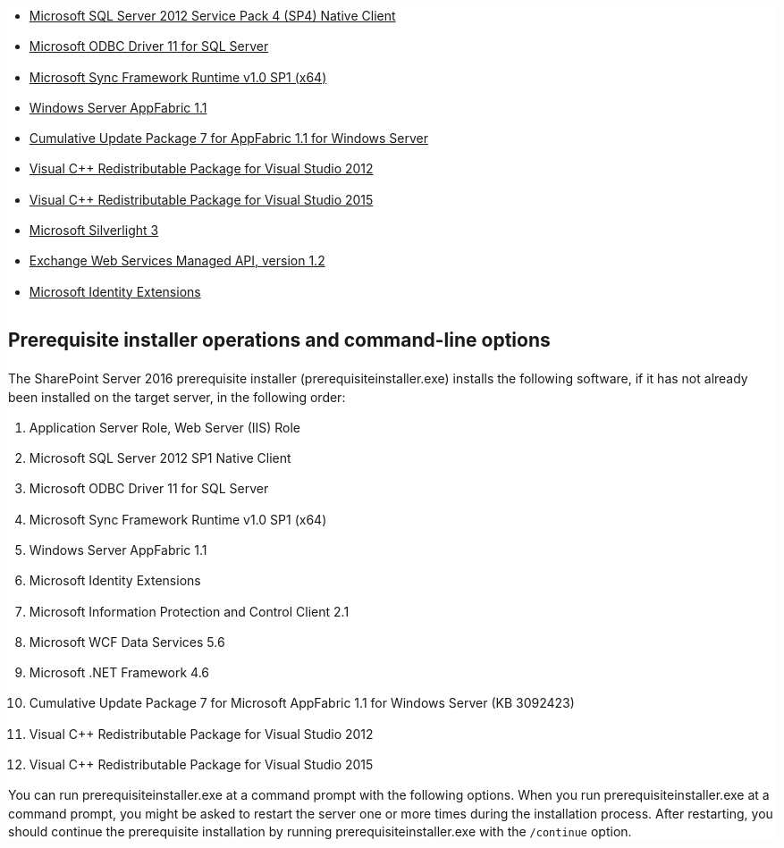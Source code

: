 - [Microsoft SQL Server 2012 Service Pack 4 (SP4) Native Client](https://go.microsoft.com/fwlink/?LinkId=622997)

- [Microsoft ODBC Driver 11 for SQL Server](https://go.microsoft.com/fwlink/p/?LinkId=618410)

- [Microsoft Sync Framework Runtime v1.0 SP1 (x64)](https://go.microsoft.com/fwlink/p/?LinkId=618411)

- [Windows Server AppFabric 1.1](https://go.microsoft.com/fwlink/p/?LinkId=235496)

- [Cumulative Update Package 7 for AppFabric 1.1 for Windows Server](https://support.microsoft.com/kb/3092423)

- [Visual C++ Redistributable Package for Visual Studio 2012](https://go.microsoft.com/fwlink/p/?LinkId=327788)

- [Visual C++ Redistributable Package for Visual Studio 2015](https://go.microsoft.com/fwlink/p/?LinkId=620071)

- [Microsoft Silverlight 3](https://go.microsoft.com/fwlink/p/?LinkId=166506)

- [Exchange Web Services Managed API, version 1.2](https://www.nuget.org/packages/Microsoft.Exchange.WebServices/1.2.0)

- [Microsoft Identity Extensions](https://go.microsoft.com/fwlink/?LinkId=252368)

## Prerequisite installer operations and command-line options
<a name="section7"> </a>

The SharePoint Server 2016 prerequisite installer (prerequisiteinstaller.exe) installs the following software, if it has not already been installed on the target server, in the following order:

1. Application Server Role, Web Server (IIS) Role

2. Microsoft SQL Server 2012 SP1 Native Client

3. Microsoft ODBC Driver 11 for SQL Server

4. Microsoft Sync Framework Runtime v1.0 SP1 (x64)

5. Windows Server AppFabric 1.1

6. Microsoft Identity Extensions

7. Microsoft Information Protection and Control Client 2.1

8. Microsoft WCF Data Services 5.6

9. Microsoft .NET Framework 4.6

10. Cumulative Update Package 7 for Microsoft AppFabric 1.1 for Windows Server (KB 3092423)

11. Visual C++ Redistributable Package for Visual Studio 2012

12. Visual C++ Redistributable Package for Visual Studio 2015

You can run prerequisiteinstaller.exe at a command prompt with the following options. When you run prerequisiteinstaller.exe at a command prompt, you might be asked to restart the server one or more times during the installation process. After restarting, you should continue the prerequisite installation by running prerequisiteinstaller.exe with the `/continue` option.
